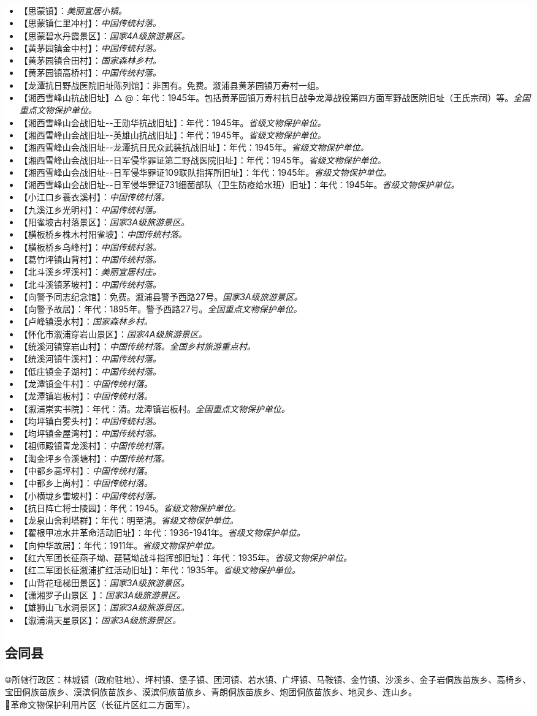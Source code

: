 * 【思蒙镇】：*美丽宜居小镇。*  
* 【思蒙镇仁里冲村】：*中国传统村落。*  
* 【思蒙碧水丹霞景区】：*国家4A级旅游景区。*  
* 【黄茅园镇金中村】：*中国传统村落。*  
* 【黄茅园镇合田村】：*国家森林乡村。*  
* 【黄茅园镇高桥村】：*中国传统村落。*  
* 【龙潭抗日野战医院旧址陈列馆】：非国有。免费。溆浦县黄茅园镇万寿村一组。  
* 【湘西雪峰山抗战旧址】△ @：年代：1945年。包括黄茅园镇万寿村抗日战争龙潭战役第四方面军野战医院旧址（王氏宗祠）等。*全国重点文物保护单位。*  
* 【湘西雪峰山会战旧址--王勋华抗战旧址】：年代：1945年。*省级文物保护单位。*  
* 【湘西雪峰山会战旧址--英雄山抗战旧址】：年代：1945年。*省级文物保护单位。*  
* 【湘西雪峰山会战旧址--龙潭抗日民众武装抗战旧址】：年代：1945年。*省级文物保护单位。*  
* 【湘西雪峰山会战旧址--日军侵华罪证第二野战医院旧址】：年代：1945年。*省级文物保护单位。*  
* 【湘西雪峰山会战旧址--日军侵华罪证109联队指挥所旧址】：年代：1945年。*省级文物保护单位。*  
* 【湘西雪峰山会战旧址--日军侵华罪证731细菌部队（卫生防疫给水班）旧址】：年代：1945年。*省级文物保护单位。*  
* 【小江口乡蓑衣溪村】：*中国传统村落。*  
* 【九溪江乡光明村】：*中国传统村落。*  
* 【阳雀坡古村落景区】：*国家3A级旅游景区。*  
* 【横板桥乡株木村阳雀坡】：*中国传统村落。*  
* 【横板桥乡乌峰村】：*中国传统村落。*  
* 【葛竹坪镇山背村】：*中国传统村落。*  
* 【北斗溪乡坪溪村】：*美丽宜居村庄。*  
* 【北斗溪镇茅坡村】：*中国传统村落。*  
* 【向警予同志纪念馆】：免费。溆浦县警予西路27号。*国家3A级旅游景区。*  
* 【向警予故居】：年代：1895年。警予西路27号。*全国重点文物保护单位。*  
* 【卢峰镇漫水村】：*国家森林乡村。*  
* 【怀化市溆浦穿岩山景区】：*国家4A级旅游景区。*  
* 【统溪河镇穿岩山村】：*中国传统村落。全国乡村旅游重点村。*  
* 【统溪河镇牛溪村】：*中国传统村落。*  
* 【低庄镇金子湖村】：*中国传统村落。*  
* 【龙潭镇金牛村】：*中国传统村落。*  
* 【龙潭镇岩板村】：*中国传统村落。*  
* 【溆浦崇实书院】：年代：清。龙潭镇岩板村。*全国重点文物保护单位。*  
* 【均坪镇白雾头村】：*中国传统村落。*  
* 【均坪镇金屋湾村】：*中国传统村落。*  
* 【祖师殿镇青龙溪村】：*中国传统村落。*  
* 【淘金坪乡令溪塘村】：*中国传统村落。*  
* 【中都乡高坪村】：*中国传统村落。*  
* 【中都乡上尚村】：*中国传统村落。*  
* 【小横垅乡雷坡村】：*中国传统村落。*  
* 【抗日阵亡将士陵园】：年代：1945。*省级文物保护单位。*  
* 【龙泉山舍利塔群】：年代：明至清。*省级文物保护单位。*  
* 【翟根甲凉水井革命活动旧址】：年代：1936-1941年。*省级文物保护单位。*  
* 【向仲华故居】：年代：1911年。*省级文物保护单位。*  
* 【红六军团长征燕子坳、琵琶坳战斗指挥部旧址】：年代：1935年。*省级文物保护单位。*  
* 【红二军团长征溆浦扩红活动旧址】：年代：1935年。*省级文物保护单位。*  
* 【山背花瑶梯田景区】：*国家3A级旅游景区。*  
* 【潇湘罗子山景区 】：*国家3A级旅游景区。*  
* 【雄狮山飞水洞景区】：*国家3A级旅游景区。*  
* 【溆浦满天星景区】：*国家3A级旅游景区。*  

## 会同县  
🌐所辖行政区：林城镇（政府驻地）、坪村镇、堡子镇、团河镇、若水镇、广坪镇、马鞍镇、金竹镇、沙溪乡、金子岩侗族苗族乡、高椅乡、宝田侗族苗族乡、漠滨侗族苗族乡、漠滨侗族苗族乡、青朗侗族苗族乡、炮团侗族苗族乡、地灵乡、连山乡。  
🚩革命文物保护利用片区（长征片区红二方面军）。  
  
